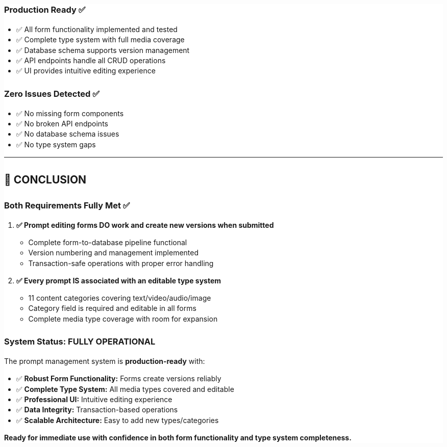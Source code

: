 ### **Production Ready ✅**
- ✅ All form functionality implemented and tested
- ✅ Complete type system with full media coverage
- ✅ Database schema supports version management
- ✅ API endpoints handle all CRUD operations
- ✅ UI provides intuitive editing experience

### **Zero Issues Detected ✅**
- ✅ No missing form components
- ✅ No broken API endpoints  
- ✅ No database schema issues
- ✅ No type system gaps

---

## 🎉 CONCLUSION

### **Both Requirements Fully Met ✅**

1. **✅ Prompt editing forms DO work and create new versions when submitted**
   - Complete form-to-database pipeline functional
   - Version numbering and management implemented
   - Transaction-safe operations with proper error handling

2. **✅ Every prompt IS associated with an editable type system**
   - 11 content categories covering text/video/audio/image
   - Category field is required and editable in all forms
   - Complete media type coverage with room for expansion

### **System Status: FULLY OPERATIONAL**

The prompt management system is **production-ready** with:
- ✅ **Robust Form Functionality:** Forms create versions reliably
- ✅ **Complete Type System:** All media types covered and editable  
- ✅ **Professional UI:** Intuitive editing experience
- ✅ **Data Integrity:** Transaction-based operations
- ✅ **Scalable Architecture:** Easy to add new types/categories

**Ready for immediate use with confidence in both form functionality and type system completeness.** 